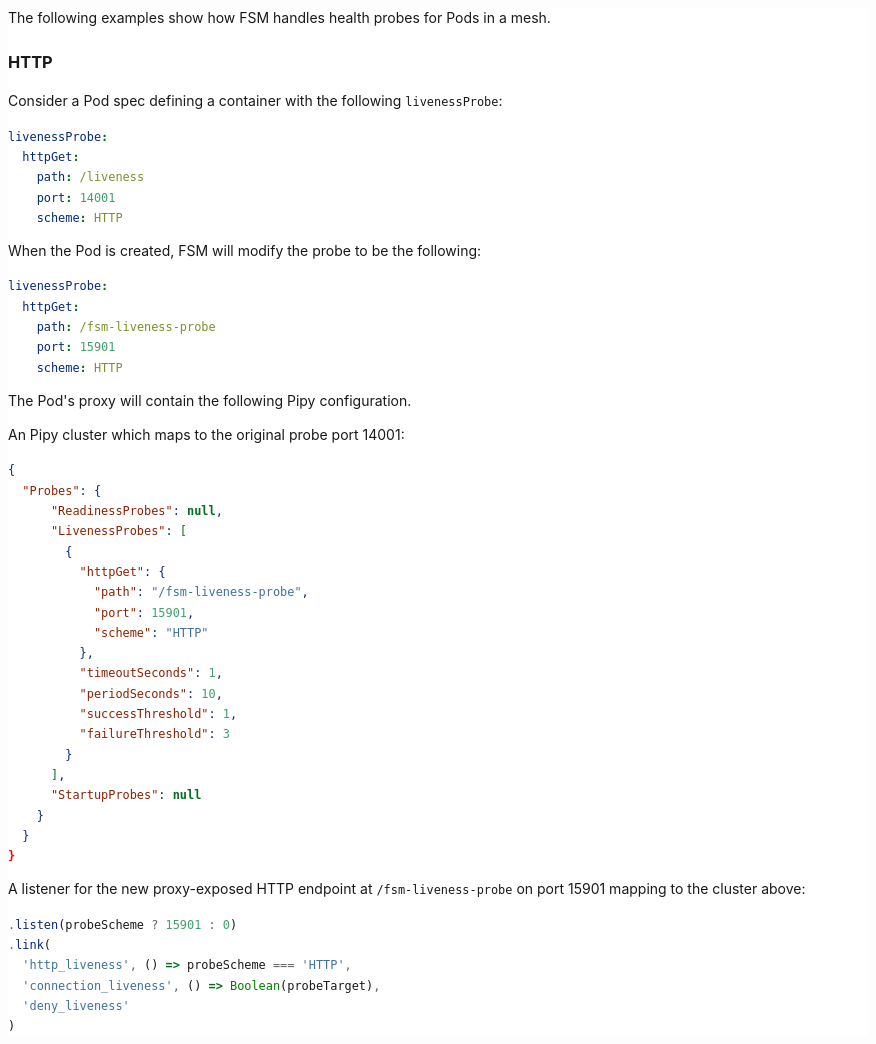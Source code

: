 The following examples show how FSM handles health probes for Pods in a mesh.

### HTTP

Consider a Pod spec defining a container with the following `livenessProbe`:

```yaml
livenessProbe:
  httpGet:
    path: /liveness
    port: 14001
    scheme: HTTP
```

When the Pod is created, FSM will modify the probe to be the following:

```yaml
livenessProbe:
  httpGet:
    path: /fsm-liveness-probe
    port: 15901
    scheme: HTTP
```

The Pod's proxy will contain the following Pipy configuration.

An Pipy cluster which maps to the original probe port 14001:

```json
{
  "Probes": {
      "ReadinessProbes": null,
      "LivenessProbes": [
        {
          "httpGet": {
            "path": "/fsm-liveness-probe",
            "port": 15901,
            "scheme": "HTTP"
          },
          "timeoutSeconds": 1,
          "periodSeconds": 10,
          "successThreshold": 1,
          "failureThreshold": 3
        }
      ],
      "StartupProbes": null
    }
  }
}
```

A listener for the new proxy-exposed HTTP endpoint at `/fsm-liveness-probe` on port 15901 mapping to the cluster above:

```js
.listen(probeScheme ? 15901 : 0)
.link(
  'http_liveness', () => probeScheme === 'HTTP',
  'connection_liveness', () => Boolean(probeTarget),
  'deny_liveness'
)
```
